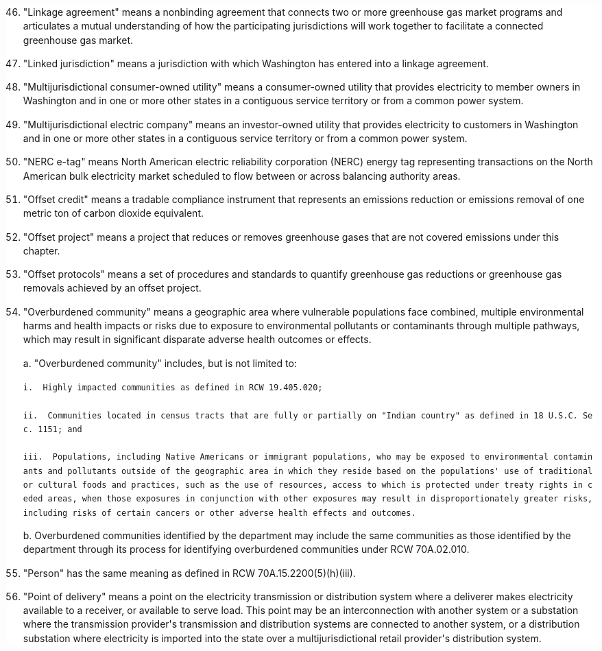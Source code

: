 46. "Linkage agreement" means a nonbinding agreement that connects two or more greenhouse gas market programs and articulates a mutual understanding of how the participating jurisdictions will work together to facilitate a connected greenhouse gas market.

47. "Linked jurisdiction" means a jurisdiction with which Washington has entered into a linkage agreement.

48. "Multijurisdictional consumer-owned utility" means a consumer-owned utility that provides electricity to member owners in Washington and in one or more other states in a contiguous service territory or from a common power system.

49. "Multijurisdictional electric company" means an investor-owned utility that provides electricity to customers in Washington and in one or more other states in a contiguous service territory or from a common power system.

50. "NERC e-tag" means North American electric reliability corporation (NERC) energy tag representing transactions on the North American bulk electricity market scheduled to flow between or across balancing authority areas.

51. "Offset credit" means a tradable compliance instrument that represents an emissions reduction or emissions removal of one metric ton of carbon dioxide equivalent.

52. "Offset project" means a project that reduces or removes greenhouse gases that are not covered emissions under this chapter.

53. "Offset protocols" means a set of procedures and standards to quantify greenhouse gas reductions or greenhouse gas removals achieved by an offset project.

54. "Overburdened community" means a geographic area where vulnerable populations face combined, multiple environmental harms and health impacts or risks due to exposure to environmental pollutants or contaminants through multiple pathways, which may result in significant disparate adverse health outcomes or effects.

    a.  "Overburdened community" includes, but is not limited to:

        i.  Highly impacted communities as defined in RCW 19.405.020;

        ii.  Communities located in census tracts that are fully or partially on "Indian country" as defined in 18 U.S.C. Sec. 1151; and

        iii.  Populations, including Native Americans or immigrant populations, who may be exposed to environmental contaminants and pollutants outside of the geographic area in which they reside based on the populations' use of traditional or cultural foods and practices, such as the use of resources, access to which is protected under treaty rights in ceded areas, when those exposures in conjunction with other exposures may result in disproportionately greater risks, including risks of certain cancers or other adverse health effects and outcomes.

    b.  Overburdened communities identified by the department may include the same communities as those identified by the department through its process for identifying overburdened communities under RCW 70A.02.010.

55. "Person" has the same meaning as defined in RCW 70A.15.2200(5)(h)(iii).

56. "Point of delivery" means a point on the electricity transmission or distribution system where a deliverer makes electricity available to a receiver, or available to serve load. This point may be an interconnection with another system or a substation where the transmission provider's transmission and distribution systems are connected to another system, or a distribution substation where electricity is imported into the state over a multijurisdictional retail provider's distribution system.
